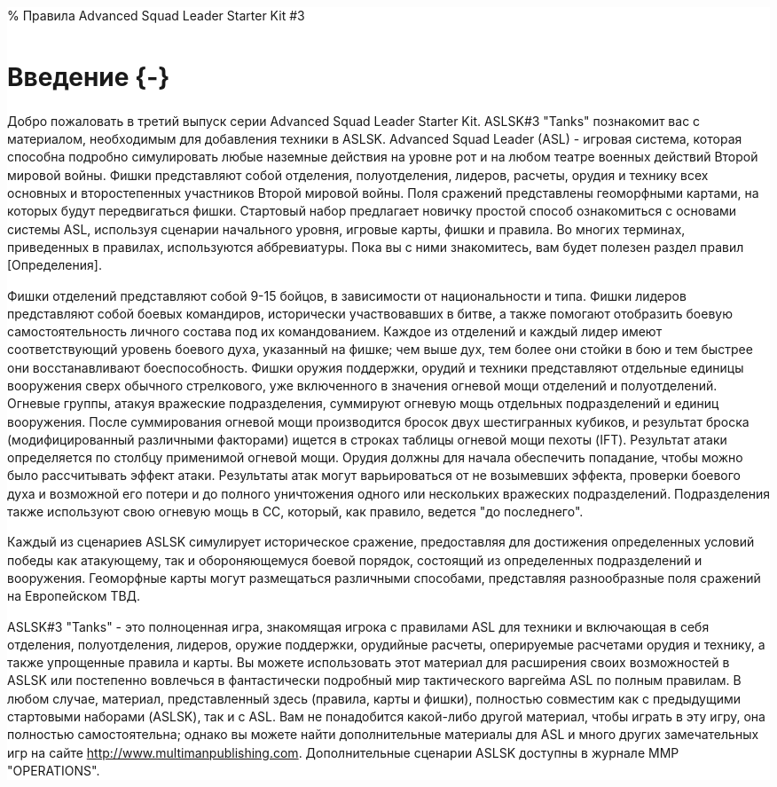 % Правила Advanced Squad Leader Starter Kit #3

# Введение {-}

Добро пожаловать в третий выпуск серии Advanced Squad Leader Starter Kit.
ASLSK#3 "Tanks" познакомит вас с материалом, необходимым для добавления техники
в ASLSK. Advanced Squad Leader (ASL) - игровая система, которая способна
подробно симулировать любые наземные действия на уровне рот и на любом театре
военных действий Второй мировой войны. Фишки представляют собой отделения,
полуотделения, лидеров, расчеты, орудия и технику всех основных и второстепенных
участников Второй мировой войны. Поля сражений представлены геоморфными картами,
на которых будут передвигаться фишки. Стартовый набор предлагает новичку простой
способ ознакомиться с основами системы ASL, используя сценарии начального
уровня, игровые карты, фишки и правила. Во многих терминах, приведенных в
правилах, используются аббревиатуры. Пока вы с ними знакомитесь, вам будет
полезен раздел правил [Определения].

Фишки отделений представляют собой 9-15 бойцов, в зависимости от национальности
и типа. Фишки лидеров представляют собой боевых командиров, исторически
участвовавших в битве, а также помогают отобразить боевую самостоятельность
личного состава под их командованием. Каждое из отделений и каждый лидер имеют
соответствующий уровень боевого духа, указанный на фишке; чем выше дух, тем
более они стойки в бою и тем быстрее они восстанавливают боеспособность. Фишки
оружия поддержки, орудий и техники представляют отдельные единицы вооружения
сверх обычного стрелкового, уже включенного в значения огневой мощи отделений и
полуотделений. Огневые группы, атакуя вражеские подразделения, суммируют огневую
мощь отдельных подразделений и единиц вооружения. После суммирования огневой
мощи производится бросок двух шестигранных кубиков, и результат броска
(модифицированный различными факторами) ищется в строках таблицы огневой мощи
пехоты (IFT). Результат атаки определяется по столбцу применимой огневой мощи.
Орудия должны для начала обеспечить попадание, чтобы можно было рассчитывать
эффект атаки. Результаты атак могут варьироваться от не возымевших эффекта,
проверки боевого духа и возможной его потери и до полного уничтожения одного или
нескольких вражеских подразделений. Подразделения также используют свою огневую
мощь в CC, который, как правило, ведется "до последнего".

Каждый из сценариев ASLSK симулирует историческое сражение, предоставляя для
достижения определенных условий победы как атакующему, так и обороняющемуся
боевой порядок, состоящий из определенных подразделений и вооружения.
Геоморфные карты могут размещаться различными способами, представляя
разнообразные поля сражений на Европейском ТВД.

ASLSK#3 "Tanks" - это полноценная игра, знакомящая игрока с правилами ASL для
техники и включающая в себя отделения, полуотделения, лидеров, оружие поддержки,
орудийные расчеты, оперируемые расчетами орудия и технику, а также упрощенные
правила и карты. Вы можете использовать этот материал для расширения своих
возможностей в ASLSK или постепенно вовлечься в фантастически подробный мир
тактического варгейма ASL по полным правилам. В любом случае, материал,
представленный здесь (правила, карты и фишки), полностью совместим как с
предыдущими стартовыми наборами (ASLSK), так и с ASL. Вам не понадобится
какой-либо другой материал, чтобы играть в эту игру, она полностью
самостоятельна; однако вы можете найти дополнительные материалы для ASL и много
других замечательных игр на сайте <http://www.multimanpublishing.com>.
Дополнительные сценарии ASLSK доступны в журнале MMP "OPERATIONS".
